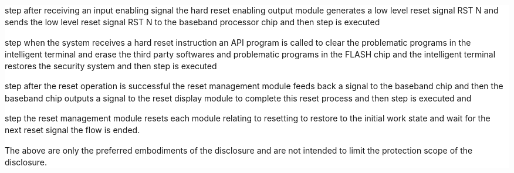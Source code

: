 step after receiving an input enabling signal the hard reset enabling output module generates a low level reset signal RST N and sends the low level reset signal RST N to the baseband processor chip and then step is executed 

step when the system receives a hard reset instruction an API program is called to clear the problematic programs in the intelligent terminal and erase the third party softwares and problematic programs in the FLASH chip and the intelligent terminal restores the security system and then step is executed 

step after the reset operation is successful the reset management module feeds back a signal to the baseband chip and then the baseband chip outputs a signal to the reset display module to complete this reset process and then step is executed and

step the reset management module resets each module relating to resetting to restore to the initial work state and wait for the next reset signal the flow is ended.

The above are only the preferred embodiments of the disclosure and are not intended to limit the protection scope of the disclosure.

